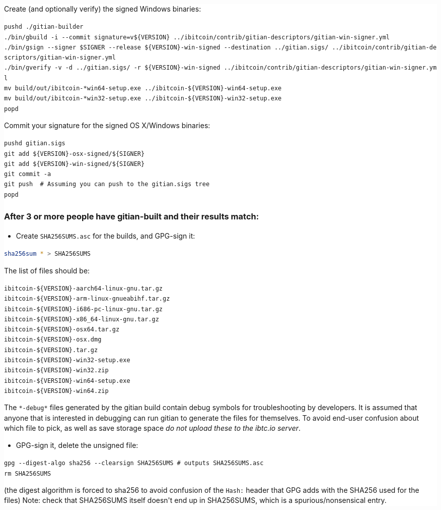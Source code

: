 Create (and optionally verify) the signed Windows binaries:

    pushd ./gitian-builder
    ./bin/gbuild -i --commit signature=v${VERSION} ../ibitcoin/contrib/gitian-descriptors/gitian-win-signer.yml
    ./bin/gsign --signer $SIGNER --release ${VERSION}-win-signed --destination ../gitian.sigs/ ../ibitcoin/contrib/gitian-descriptors/gitian-win-signer.yml
    ./bin/gverify -v -d ../gitian.sigs/ -r ${VERSION}-win-signed ../ibitcoin/contrib/gitian-descriptors/gitian-win-signer.yml
    mv build/out/ibitcoin-*win64-setup.exe ../ibitcoin-${VERSION}-win64-setup.exe
    mv build/out/ibitcoin-*win32-setup.exe ../ibitcoin-${VERSION}-win32-setup.exe
    popd

Commit your signature for the signed OS X/Windows binaries:

    pushd gitian.sigs
    git add ${VERSION}-osx-signed/${SIGNER}
    git add ${VERSION}-win-signed/${SIGNER}
    git commit -a
    git push  # Assuming you can push to the gitian.sigs tree
    popd

### After 3 or more people have gitian-built and their results match:

- Create `SHA256SUMS.asc` for the builds, and GPG-sign it:

```bash
sha256sum * > SHA256SUMS
```

The list of files should be:
```
ibitcoin-${VERSION}-aarch64-linux-gnu.tar.gz
ibitcoin-${VERSION}-arm-linux-gnueabihf.tar.gz
ibitcoin-${VERSION}-i686-pc-linux-gnu.tar.gz
ibitcoin-${VERSION}-x86_64-linux-gnu.tar.gz
ibitcoin-${VERSION}-osx64.tar.gz
ibitcoin-${VERSION}-osx.dmg
ibitcoin-${VERSION}.tar.gz
ibitcoin-${VERSION}-win32-setup.exe
ibitcoin-${VERSION}-win32.zip
ibitcoin-${VERSION}-win64-setup.exe
ibitcoin-${VERSION}-win64.zip
```
The `*-debug*` files generated by the gitian build contain debug symbols
for troubleshooting by developers. It is assumed that anyone that is interested
in debugging can run gitian to generate the files for themselves. To avoid
end-user confusion about which file to pick, as well as save storage
space *do not upload these to the ibtc.io server*.

- GPG-sign it, delete the unsigned file:
```
gpg --digest-algo sha256 --clearsign SHA256SUMS # outputs SHA256SUMS.asc
rm SHA256SUMS
```
(the digest algorithm is forced to sha256 to avoid confusion of the `Hash:` header that GPG adds with the SHA256 used for the files)
Note: check that SHA256SUMS itself doesn't end up in SHA256SUMS, which is a spurious/nonsensical entry.
